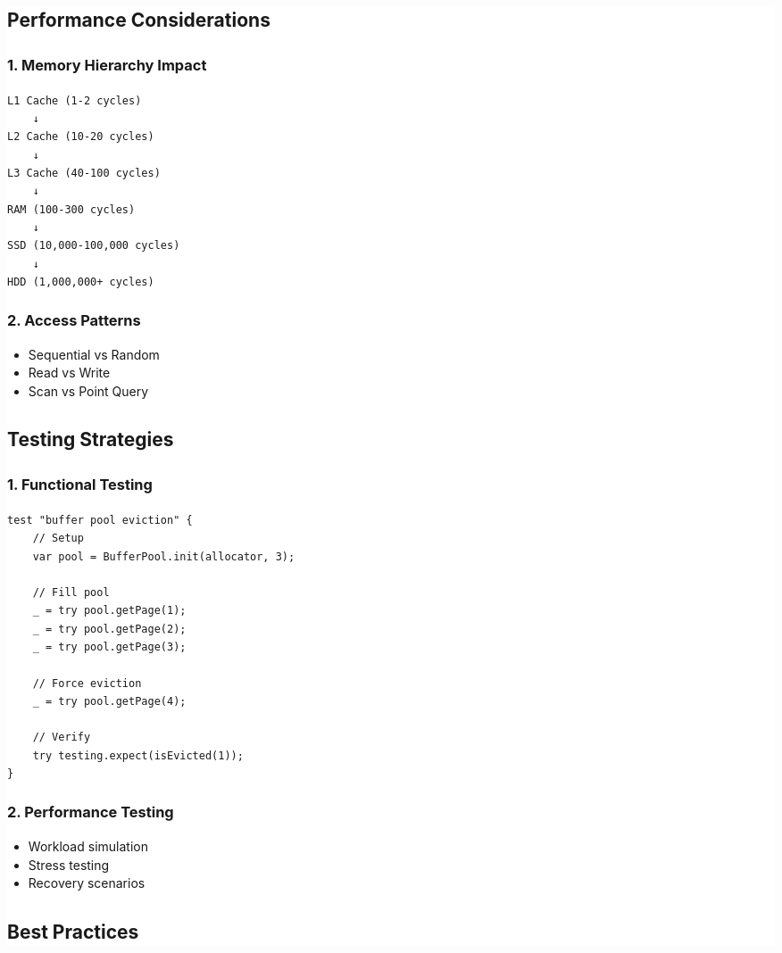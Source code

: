 ## Performance Considerations

### 1. Memory Hierarchy Impact
```
L1 Cache (1-2 cycles)
    ↓
L2 Cache (10-20 cycles)
    ↓
L3 Cache (40-100 cycles)
    ↓
RAM (100-300 cycles)
    ↓
SSD (10,000-100,000 cycles)
    ↓
HDD (1,000,000+ cycles)
```

### 2. Access Patterns
- Sequential vs Random
- Read vs Write
- Scan vs Point Query

## Testing Strategies

### 1. Functional Testing
```zig
test "buffer pool eviction" {
    // Setup
    var pool = BufferPool.init(allocator, 3);
    
    // Fill pool
    _ = try pool.getPage(1);
    _ = try pool.getPage(2);
    _ = try pool.getPage(3);
    
    // Force eviction
    _ = try pool.getPage(4);
    
    // Verify
    try testing.expect(isEvicted(1));
}
```

### 2. Performance Testing
- Workload simulation
- Stress testing
- Recovery scenarios

## Best Practices
